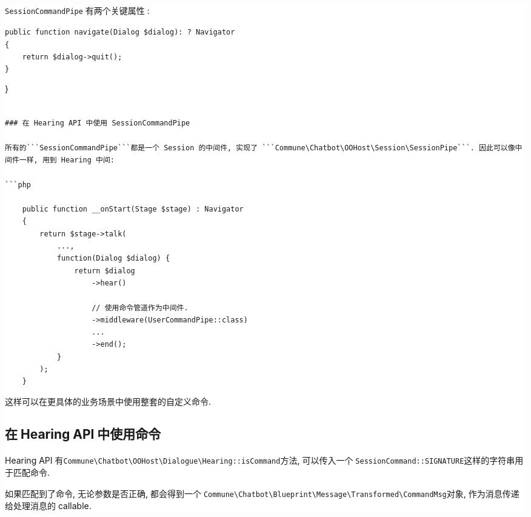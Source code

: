 ```SessionCommandPipe``` 有两个关键属性 :

    public function navigate(Dialog $dialog): ? Navigator
    {
        return $dialog->quit();
    }

}
```

### 在 Hearing API 中使用 SessionCommandPipe

所有的```SessionCommandPipe```都是一个 Session 的中间件, 实现了 ```Commune\Chatbot\OOHost\Session\SessionPipe```. 因此可以像中间件一样, 用到 Hearing 中间:

```php

    public function __onStart(Stage $stage) : Navigator
    {
        return $stage->talk(
            ...,
            function(Dialog $dialog) {
                return $dialog
                    ->hear()

                    // 使用命令管道作为中间件.
                    ->middleware(UserCommandPipe::class)
                    ...
                    ->end();
            }
        );
    }
```

这样可以在更具体的业务场景中使用整套的自定义命令.


## 在 Hearing API 中使用命令

Hearing API 有```Commune\Chatbot\OOHost\Dialogue\Hearing::isCommand```方法, 可以传入一个 ```SessionCommand::SIGNATURE```这样的字符串用于匹配命令.

如果匹配到了命令, 无论参数是否正确, 都会得到一个 ```Commune\Chatbot\Blueprint\Message\Transformed\CommandMsg```对象, 作为消息传递给处理消息的 callable.


